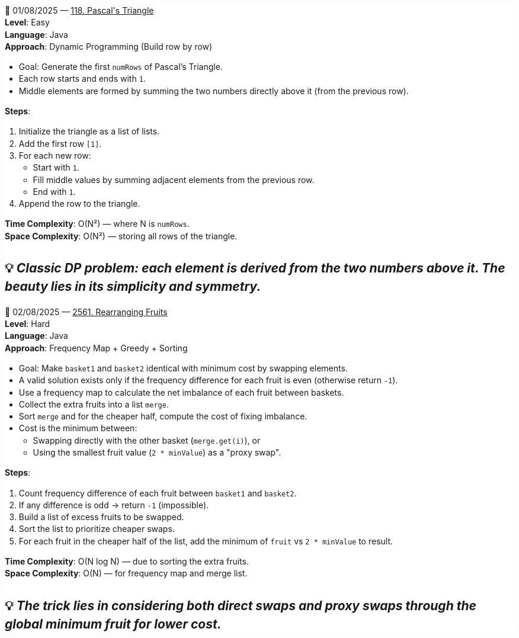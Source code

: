📅 01/08/2025 — [118. Pascal's Triangle](https://leetcode.com/problems/pascals-triangle/)  
**Level**: Easy  
**Language**: Java  
**Approach**: Dynamic Programming (Build row by row)  

- Goal: Generate the first `numRows` of Pascal’s Triangle.  
- Each row starts and ends with `1`.  
- Middle elements are formed by summing the two numbers directly above it (from the previous row).  

**Steps**:  
1. Initialize the triangle as a list of lists.  
2. Add the first row `[1]`.  
3. For each new row:  
   - Start with `1`.  
   - Fill middle values by summing adjacent elements from the previous row.  
   - End with `1`.  
4. Append the row to the triangle.  

**Time Complexity**: O(N²) — where N is `numRows`.  
**Space Complexity**: O(N²) — storing all rows of the triangle.  

💡 *Classic DP problem: each element is derived from the two numbers above it. The beauty lies in its simplicity and symmetry.*  
---

📅 02/08/2025 — [2561. Rearranging Fruits](https://leetcode.com/problems/rearranging-fruits/)  
**Level**: Hard  
**Language**: Java  
**Approach**: Frequency Map + Greedy + Sorting  

- Goal: Make `basket1` and `basket2` identical with minimum cost by swapping elements.  
- A valid solution exists only if the frequency difference for each fruit is even (otherwise return `-1`).  
- Use a frequency map to calculate the net imbalance of each fruit between baskets.  
- Collect the extra fruits into a list `merge`.  
- Sort `merge` and for the cheaper half, compute the cost of fixing imbalance.  
- Cost is the minimum between:  
  - Swapping directly with the other basket (`merge.get(i)`), or  
  - Using the smallest fruit value (`2 * minValue`) as a "proxy swap".  

**Steps**:  
1. Count frequency difference of each fruit between `basket1` and `basket2`.  
2. If any difference is odd → return `-1` (impossible).  
3. Build a list of excess fruits to be swapped.  
4. Sort the list to prioritize cheaper swaps.  
5. For each fruit in the cheaper half of the list, add the minimum of `fruit` vs `2 * minValue` to result.  

**Time Complexity**: O(N log N) — due to sorting the extra fruits.  
**Space Complexity**: O(N) — for frequency map and merge list.  

💡 *The trick lies in considering both direct swaps and proxy swaps through the global minimum fruit for lower cost.*  
---
